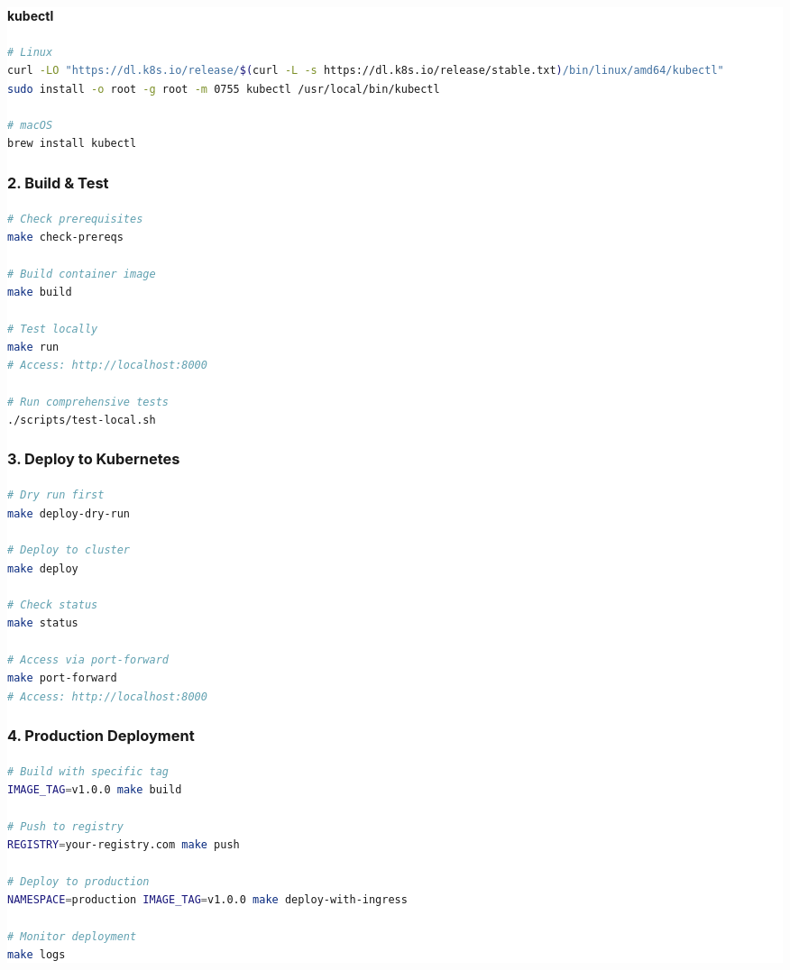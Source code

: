 #### **kubectl**
```bash
# Linux
curl -LO "https://dl.k8s.io/release/$(curl -L -s https://dl.k8s.io/release/stable.txt)/bin/linux/amd64/kubectl"
sudo install -o root -g root -m 0755 kubectl /usr/local/bin/kubectl

# macOS
brew install kubectl
```

### **2. Build & Test**
```bash
# Check prerequisites
make check-prereqs

# Build container image
make build

# Test locally
make run
# Access: http://localhost:8000

# Run comprehensive tests
./scripts/test-local.sh
```

### **3. Deploy to Kubernetes**
```bash
# Dry run first
make deploy-dry-run

# Deploy to cluster
make deploy

# Check status
make status

# Access via port-forward
make port-forward
# Access: http://localhost:8000
```

### **4. Production Deployment**
```bash
# Build with specific tag
IMAGE_TAG=v1.0.0 make build

# Push to registry
REGISTRY=your-registry.com make push

# Deploy to production
NAMESPACE=production IMAGE_TAG=v1.0.0 make deploy-with-ingress

# Monitor deployment
make logs
```
